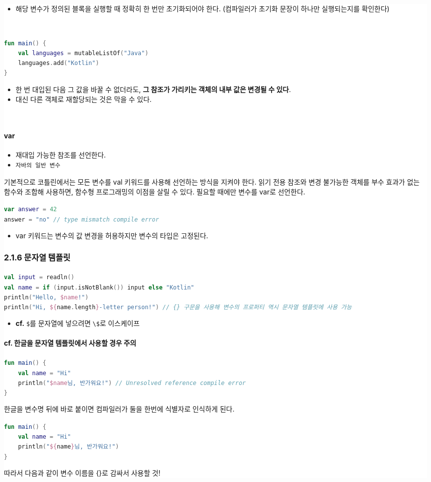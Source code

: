 - 해당 변수가 정의된 블록을 실행할 때 정확히 한 번만 초기화되어야 한다. (컴파일러가 초기화 문장이 하나만 실행되는지를 확인한다)

<br>

```kotlin
fun main() {
    val languages = mutableListOf("Java")
    languages.add("Kotlin")
}
```

- 한 번 대입된 다음 그 값을 바꿀 수 없더라도, **그 참조가 가리키는 객체의 내부 값은 변경될 수 있다**.
- 대신 다른 객체로 재할당되는 것은 막을 수 있다.

<br>

#### var

- 재대입 가능한 참조를 선언한다.
- `자바의 일반 변수`

기본적으로 코틀린에서는 모든 변수를 val 키워드를 사용해 선언하는 방식을 지켜야 한다. 읽기 전용 참조와 변경 불가능한 객체를 부수 효과가 없는 함수와 조합해 사용하면, 함수형 프로그래밍의 이점을 살릴 수 있다.
필요할 때에만 변수를 var로 선언한다.

```kotlin
var answer = 42
answer = "no" // type mismatch compile error
```

- var 키워드는 변수의 값 변경을 허용하지만 변수의 타입은 고정된다.

### 2.1.6 문자열 템플릿

```kotlin
val input = readln()
val name = if (input.isNotBlank()) input else "Kotlin"
println("Hello, $name!")
println("Hi, ${name.length}-letter person!") // {} 구문을 사용해 변수의 프로퍼티 역시 문자열 템플릿에 사용 가능
```

- **cf.** `$`를 문자열에 넣으려면 `\$`로 이스케이프

#### cf. 한글을 문자열 템플릿에서 사용할 경우 주의

```kotlin
fun main() {
    val name = "Hi"
    println("$name님, 반가워요!") // Unresolved reference compile error
}
```
한글을 변수명 뒤에 바로 붙이면 컴파일러가 둘을 한번에 식별자로 인식하게 된다.

```kotlin
fun main() {
    val name = "Hi"
    println("${name}님, 반가워요!")
}
```
따라서 다음과 같이 변수 이름을 {}로 감싸서 사용할 것!
